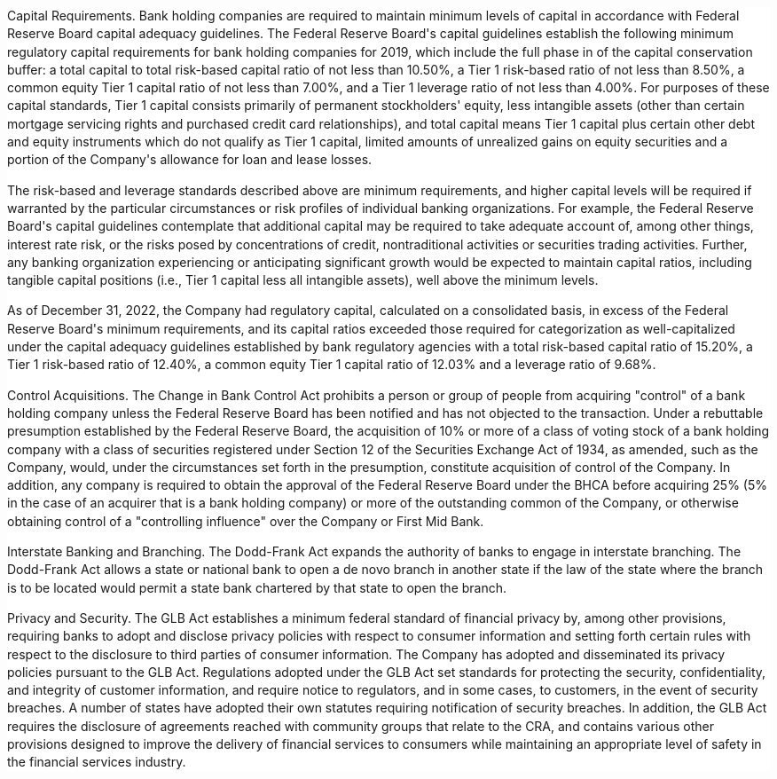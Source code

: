 Capital Requirements. Bank holding companies are required to maintain minimum levels of capital in accordance with Federal Reserve Board capital adequacy guidelines. The Federal Reserve Board's capital guidelines establish the following minimum regulatory capital requirements for bank holding companies for 2019, which include the full phase in of the capital conservation buffer: a total capital to total risk-based capital ratio of not less than $10.50 \%$, a Tier 1 risk-based ratio of not less than $8.50 \%$, a common equity Tier 1 capital ratio of not less than $7.00 \%$, and a Tier 1 leverage ratio of not less than $4.00 \%$. For purposes of these capital standards, Tier 1 capital consists primarily of permanent stockholders' equity, less intangible assets (other than certain mortgage servicing rights and purchased credit card relationships), and total capital means Tier 1 capital plus certain other debt and equity instruments which do not qualify as Tier 1 capital, limited amounts of unrealized gains on equity securities and a portion of the Company's allowance for loan and lease losses.

The risk-based and leverage standards described above are minimum requirements, and higher capital levels will be required if warranted by the particular circumstances or risk profiles of individual banking organizations. For example, the Federal Reserve Board's capital guidelines contemplate that additional capital may be required to take adequate account of, among other things, interest rate risk, or the risks posed by concentrations of credit, nontraditional activities or securities trading activities. Further, any banking organization experiencing or anticipating significant growth would be expected to maintain capital ratios, including tangible capital positions (i.e., Tier 1 capital less all intangible assets), well above the minimum levels.

As of December 31, 2022, the Company had regulatory capital, calculated on a consolidated basis, in excess of the Federal Reserve Board's minimum requirements, and its capital ratios exceeded those required for categorization as well-capitalized under the capital adequacy guidelines established by bank regulatory agencies with a total risk-based capital ratio of $15.20 \%$, a Tier 1 risk-based ratio of $12.40 \%$, a common equity Tier 1 capital ratio of $12.03 \%$ and a leverage ratio of $9.68 \%$.

Control Acquisitions. The Change in Bank Control Act prohibits a person or group of people from acquiring "control" of a bank holding company unless the Federal Reserve Board has been notified and has not objected to the transaction. Under a rebuttable presumption established by the Federal Reserve Board, the acquisition of $10 \%$ or more of a class of voting stock of a bank holding company with a class of securities registered under Section 12 of the Securities Exchange Act of 1934, as amended, such as the Company, would, under the circumstances set forth in the presumption, constitute acquisition of control of the Company. In addition, any company is required to obtain the approval of the Federal Reserve Board under the BHCA before acquiring 25\% (5\% in the case of an acquirer that is a bank holding company) or more of the outstanding common of the Company, or otherwise obtaining control of a "controlling influence" over the Company or First Mid Bank.

Interstate Banking and Branching. The Dodd-Frank Act expands the authority of banks to engage in interstate branching. The Dodd-Frank Act allows a state or national bank to open a de novo branch in another state if the law of the state where the branch is to be located would permit a state bank chartered by that state to open the branch.

Privacy and Security. The GLB Act establishes a minimum federal standard of financial privacy by, among other provisions, requiring banks to adopt and disclose privacy policies with respect to consumer information and setting forth certain rules with respect to the disclosure to third parties of consumer information. The Company has adopted and disseminated its privacy policies pursuant to the GLB Act. Regulations adopted under the GLB Act set standards for protecting the security, confidentiality, and integrity of customer information, and require notice to regulators, and in some cases, to customers, in the event of security breaches. A number of states have adopted their own statutes requiring notification of security breaches. In addition, the GLB Act requires the disclosure of agreements reached with community groups that relate to the CRA, and contains various other provisions designed to improve the delivery of financial services to consumers while maintaining an appropriate level of safety in the financial services industry.
